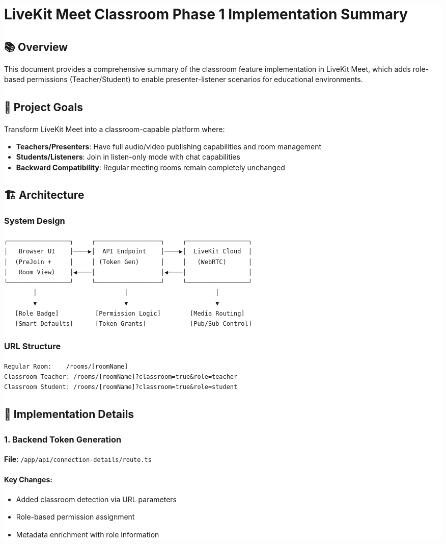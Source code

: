 # LiveKit Meet Classroom Phase 1 Implementation Summary

## 📚 Overview

This document provides a comprehensive summary of the classroom feature implementation in LiveKit Meet, which adds role-based permissions (Teacher/Student) to enable presenter-listener scenarios for educational environments.

## 🎯 Project Goals

Transform LiveKit Meet into a classroom-capable platform where:

- **Teachers/Presenters**: Have full audio/video publishing capabilities and room management
- **Students/Listeners**: Join in listen-only mode with chat capabilities
- **Backward Compatibility**: Regular meeting rooms remain completely unchanged

## 🏗️ Architecture

### System Design

```
┌─────────────────┐     ┌──────────────────┐     ┌─────────────────┐
│   Browser UI    │────▶│  API Endpoint    │────▶│  LiveKit Cloud  │
│  (PreJoin +     │     │ (Token Gen)      │     │   (WebRTC)      │
│   Room View)    │◀────│                  │◀────│                 │
└─────────────────┘     └──────────────────┘     └─────────────────┘
        │                        │                        │
        ▼                        ▼                        ▼
   [Role Badge]          [Permission Logic]        [Media Routing]
   [Smart Defaults]      [Token Grants]            [Pub/Sub Control]
```

### URL Structure

```
Regular Room:    /rooms/[roomName]
Classroom Teacher: /rooms/[roomName]?classroom=true&role=teacher
Classroom Student: /rooms/[roomName]?classroom=true&role=student
```

## 📁 Implementation Details

### 1. Backend Token Generation

**File**: `/app/api/connection-details/route.ts`

#### Key Changes:

- Added classroom detection via URL parameters
- Role-based permission assignment
- Metadata enrichment with role information


  [key: string]: any;